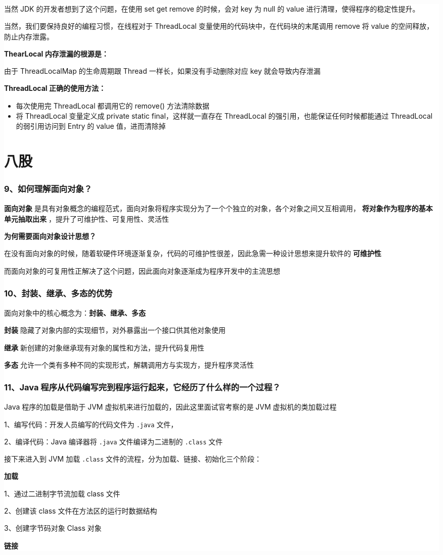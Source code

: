 当然 JDK 的开发者想到了这个问题，在使用 set get remove 的时候，会对 key 为 null 的 value 进行清理，使得程序的稳定性提升。

当然，我们要保持良好的编程习惯，在线程对于 ThreadLocal 变量使用的代码块中，在代码块的末尾调用 remove 将 value 的空间释放，防止内存泄露。

**ThearLocal 内存泄漏的根源是：**

由于 ThreadLocalMap 的生命周期跟 Thread 一样长，如果没有手动删除对应 key 就会导致内存泄漏

**ThreadLocal 正确的使用方法：**

- 每次使用完 ThreadLocal 都调用它的 remove() 方法清除数据
- 将 ThreadLocal 变量定义成 private static final，这样就一直存在 ThreadLocal 的强引用，也能保证任何时候都能通过 ThreadLocal 的弱引用访问到 Entry 的 value 值，进而清除掉



# 八股

### 9、如何理解面向对象？

**面向对象** 是具有对象概念的编程范式，面向对象将程序实现分为了一个个独立的对象，各个对象之间又互相调用， **将对象作为程序的基本单元抽取出来** ，提升了可维护性、可复用性、灵活性



**为何需要面向对象设计思想？**

在没有面向对象的时候，随着软硬件环境逐渐复杂，代码的可维护性很差，因此急需一种设计思想来提升软件的 **可维护性** 

而面向对象的可复用性正解决了这个问题，因此面向对象逐渐成为程序开发中的主流思想



### 10、封装、继承、多态的优势

面向对象中的核心概念为：**封装、继承、多态**

**封装** 隐藏了对象内部的实现细节，对外暴露出一个接口供其他对象使用

**继承** 新创建的对象继承现有对象的属性和方法，提升代码复用性

**多态** 允许一个类有多种不同的实现形式，解耦调用方与实现方，提升程序灵活性



### 11、Java 程序从代码编写完到程序运行起来，它经历了什么样的一个过程？

Java 程序的加载是借助于 JVM 虚拟机来进行加载的，因此这里面试官考察的是 JVM 虚拟机的类加载过程

1、编写代码：开发人员编写的代码文件为 `.java` 文件，

2、编译代码：Java 编译器将 `.java` 文件编译为二进制的 `.class` 文件

接下来进入到 JVM 加载 `.class` 文件的流程，分为加载、链接、初始化三个阶段：

**加载**

1、通过二进制字节流加载 class 文件

2、创建该 class 文件在方法区的运行时数据结构

3、创建字节码对象 Class 对象

**链接**
